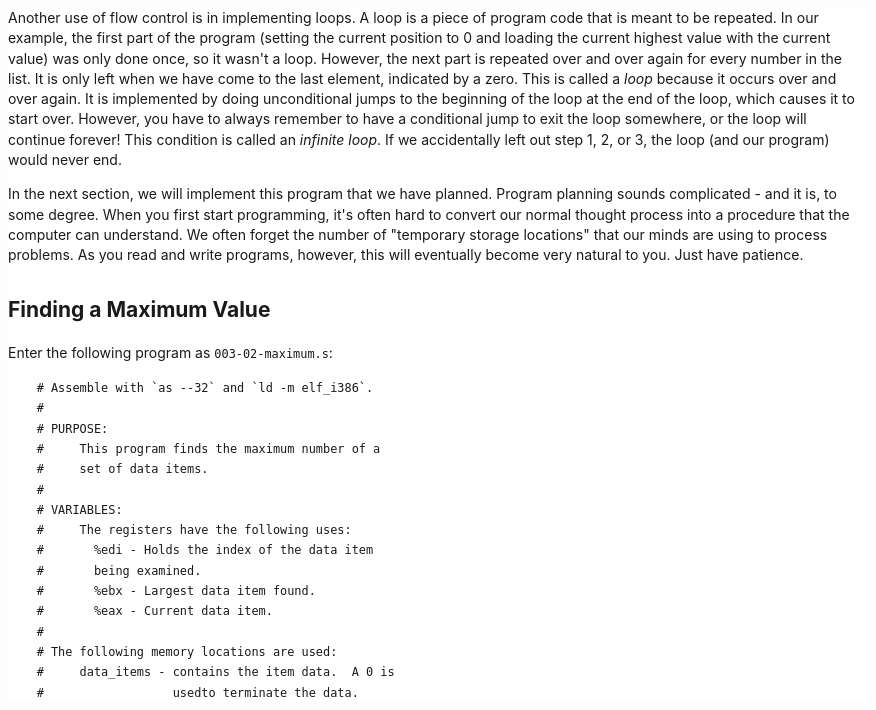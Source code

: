 Another use of flow control is in implementing loops. A loop is a piece
of program code that is meant to be repeated. In our example, the first
part of the program (setting the current position to 0 and loading the
current highest value with the current value) was only done once, so it
wasn't a loop. However, the next part is repeated over and over again
for every number in the list. It is only left when we have come to the
last element, indicated by a zero. This is called a *loop* because it
occurs over and over again. It is implemented by doing unconditional
jumps to the beginning of the loop at the end of the loop, which causes
it to start over. However, you have to always remember to have a
conditional jump to exit the loop somewhere, or the loop will continue
forever! This condition is called an *infinite loop*. If we accidentally
left out step 1, 2, or 3, the loop (and our program) would never end.

In the next section, we will implement this program that we have
planned. Program planning sounds complicated - and it is, to some
degree. When you first start programming, it's often hard to convert our
normal thought process into a procedure that the computer can
understand. We often forget the number of "temporary storage locations"
that our minds are using to process problems. As you read and write
programs, however, this will eventually become very natural to you. Just
have patience.

Finding a Maximum Value
-----------------------

Enter the following program as `003-02-maximum.s`:

        # Assemble with `as --32` and `ld -m elf_i386`.
        #
        # PURPOSE:
        #     This program finds the maximum number of a
        #     set of data items.
        #
        # VARIABLES:
        #     The registers have the following uses:
        #       %edi - Holds the index of the data item
        #       being examined.
        #       %ebx - Largest data item found.
        #       %eax - Current data item.
        #
        # The following memory locations are used:
        #     data_items - contains the item data.  A 0 is
        #                  usedto terminate the data.